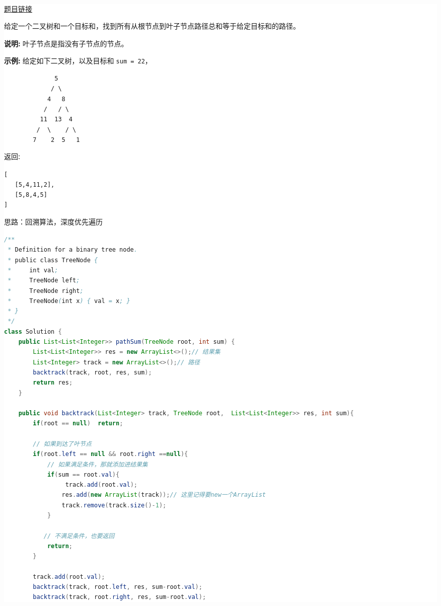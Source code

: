 [题目链接](https://leetcode-cn.com/problems/path-sum-ii/)

给定一个二叉树和一个目标和，找到所有从根节点到叶子节点路径总和等于给定目标和的路径。

**说明:** 叶子节点是指没有子节点的节点。

**示例:**
给定如下二叉树，以及目标和 `sum = 22`，

```
              5
             / \
            4   8
           /   / \
          11  13  4
         /  \    / \
        7    2  5   1
```

返回:

```
[
   [5,4,11,2],
   [5,8,4,5]
]
```



思路：回溯算法，深度优先遍历

```java
/**
 * Definition for a binary tree node.
 * public class TreeNode {
 *     int val;
 *     TreeNode left;
 *     TreeNode right;
 *     TreeNode(int x) { val = x; }
 * }
 */
class Solution {
    public List<List<Integer>> pathSum(TreeNode root, int sum) {
        List<List<Integer>> res = new ArrayList<>();// 结果集
        List<Integer> track = new ArrayList<>();// 路径
        backtrack(track, root, res, sum);
        return res;
    }

    public void backtrack(List<Integer> track, TreeNode root,  List<List<Integer>> res, int sum){
        if(root == null)  return;

        // 如果到达了叶节点
        if(root.left == null && root.right ==null){
            // 如果满足条件，那就添加进结果集
            if(sum == root.val){
                 track.add(root.val);
                res.add(new ArrayList(track));// 这里记得要new一个ArrayList
                track.remove(track.size()-1);
            }

           // 不满足条件，也要返回
            return;
        }

        track.add(root.val);
        backtrack(track, root.left, res, sum-root.val);
        backtrack(track, root.right, res, sum-root.val);
```